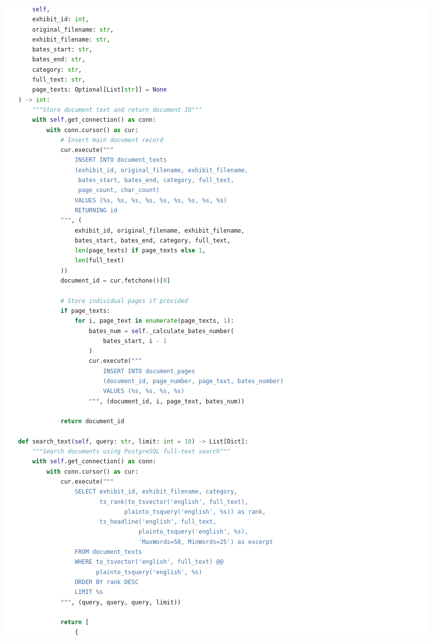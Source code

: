 ```python
        self,
        exhibit_id: int,
        original_filename: str,
        exhibit_filename: str,
        bates_start: str,
        bates_end: str,
        category: str,
        full_text: str,
        page_texts: Optional[List[str]] = None
    ) -> int:
        """Store document text and return document ID"""
        with self.get_connection() as conn:
            with conn.cursor() as cur:
                # Insert main document record
                cur.execute("""
                    INSERT INTO document_texts 
                    (exhibit_id, original_filename, exhibit_filename, 
                     bates_start, bates_end, category, full_text, 
                     page_count, char_count)
                    VALUES (%s, %s, %s, %s, %s, %s, %s, %s, %s)
                    RETURNING id
                """, (
                    exhibit_id, original_filename, exhibit_filename,
                    bates_start, bates_end, category, full_text,
                    len(page_texts) if page_texts else 1,
                    len(full_text)
                ))
                document_id = cur.fetchone()[0]
                
                # Store individual pages if provided
                if page_texts:
                    for i, page_text in enumerate(page_texts, 1):
                        bates_num = self._calculate_bates_number(
                            bates_start, i - 1
                        )
                        cur.execute("""
                            INSERT INTO document_pages 
                            (document_id, page_number, page_text, bates_number)
                            VALUES (%s, %s, %s, %s)
                        """, (document_id, i, page_text, bates_num))
                
                return document_id
    
    def search_text(self, query: str, limit: int = 10) -> List[Dict]:
        """Search documents using PostgreSQL full-text search"""
        with self.get_connection() as conn:
            with conn.cursor() as cur:
                cur.execute("""
                    SELECT exhibit_id, exhibit_filename, category,
                           ts_rank(to_tsvector('english', full_text),
                                  plainto_tsquery('english', %s)) as rank,
                           ts_headline('english', full_text,
                                      plainto_tsquery('english', %s),
                                      'MaxWords=50, MinWords=25') as excerpt
                    FROM document_texts
                    WHERE to_tsvector('english', full_text) @@ 
                          plainto_tsquery('english', %s)
                    ORDER BY rank DESC
                    LIMIT %s
                """, (query, query, query, limit))
                
                return [
                    {
```